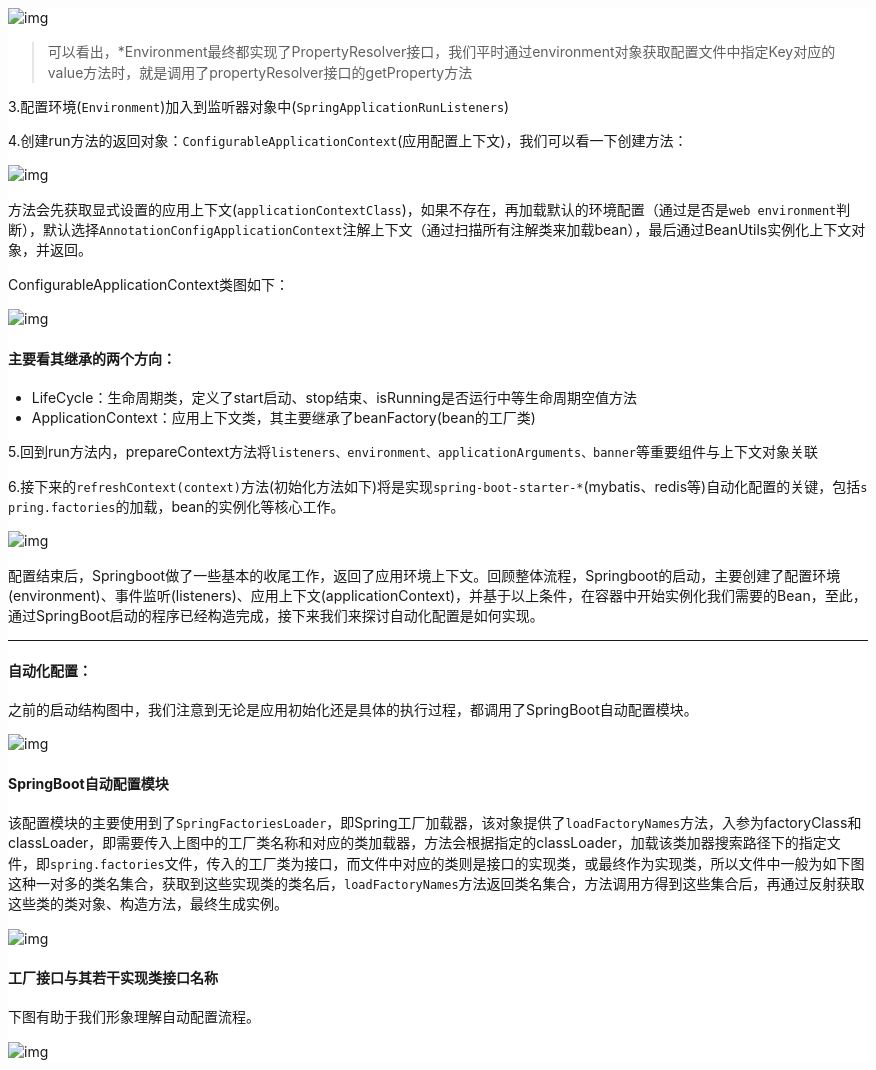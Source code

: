 ![img](https://mmbiz.qpic.cn/mmbiz_png/JfTPiahTHJhqysckziau569c3rbqCs2kricfILLahteibWSibicVbocsxayPgVTfDwibsXMTvdW3Iic8D6RXOdLueStTzQ/640?wx_fmt=png&tp=webp&wxfrom=5&wx_lazy=1&wx_co=1)

> 可以看出，*Environment最终都实现了PropertyResolver接口，我们平时通过environment对象获取配置文件中指定Key对应的value方法时，就是调用了propertyResolver接口的getProperty方法

3.配置环境(`Environment`)加入到监听器对象中(`SpringApplicationRunListeners`)

4.创建run方法的返回对象：`ConfigurableApplicationContext`(应用配置上下文)，我们可以看一下创建方法：

![img](https://mmbiz.qpic.cn/mmbiz_png/JfTPiahTHJhqysckziau569c3rbqCs2kricdfCqPmCW3ogNOcLmkxfm340bjTSYV9n85PAicx6Nib50ZImwLLIFNNBA/640?wx_fmt=jpeg&tp=webp&wxfrom=5&wx_lazy=1&wx_co=1)

方法会先获取显式设置的应用上下文(`applicationContextClass`)，如果不存在，再加载默认的环境配置（通过是否是`web environment`判断），默认选择`AnnotationConfigApplicationContext`注解上下文（通过扫描所有注解类来加载bean），最后通过BeanUtils实例化上下文对象，并返回。

ConfigurableApplicationContext类图如下：

![img](https://mmbiz.qpic.cn/mmbiz_png/JfTPiahTHJhqysckziau569c3rbqCs2kricSfDDBrT0zhD0EvcGSn2jymmVdCIBFgInTKnibPW5JANTqQ7arxc1ZWw/640?wx_fmt=jpeg&tp=webp&wxfrom=5&wx_lazy=1&wx_co=1)

#### 主要看其继承的两个方向：

- LifeCycle：生命周期类，定义了start启动、stop结束、isRunning是否运行中等生命周期空值方法
- ApplicationContext：应用上下文类，其主要继承了beanFactory(bean的工厂类)

5.回到run方法内，prepareContext方法将`listeners、environment、applicationArguments、banner`等重要组件与上下文对象关联

6.接下来的`refreshContext(context)`方法(初始化方法如下)将是实现`spring-boot-starter-*`(mybatis、redis等)自动化配置的关键，包括`spring.factories`的加载，bean的实例化等核心工作。

![img](https://mmbiz.qpic.cn/mmbiz_png/JfTPiahTHJhqysckziau569c3rbqCs2kricsiaukTicuFUNBs5nRI4ZLf0nJky4aDJ9g5ctPmMVo2DUUO67PK85KnAw/640?wx_fmt=jpeg&tp=webp&wxfrom=5&wx_lazy=1&wx_co=1)

配置结束后，Springboot做了一些基本的收尾工作，返回了应用环境上下文。回顾整体流程，Springboot的启动，主要创建了配置环境(environment)、事件监听(listeners)、应用上下文(applicationContext)，并基于以上条件，在容器中开始实例化我们需要的Bean，至此，通过SpringBoot启动的程序已经构造完成，接下来我们来探讨自动化配置是如何实现。

------

#### 自动化配置：

之前的启动结构图中，我们注意到无论是应用初始化还是具体的执行过程，都调用了SpringBoot自动配置模块。

![img](https://mmbiz.qpic.cn/mmbiz_png/JfTPiahTHJhqysckziau569c3rbqCs2kricdElrD0zssNlUWW3FFuGBibP7cwWfx8JcMsDmTMS83oHNFZQTQ183N7w/640?wx_fmt=png&tp=webp&wxfrom=5&wx_lazy=1&wx_co=1)

#### SpringBoot自动配置模块

该配置模块的主要使用到了`SpringFactoriesLoader`，即Spring工厂加载器，该对象提供了`loadFactoryNames`方法，入参为factoryClass和classLoader，即需要传入上图中的工厂类名称和对应的类加载器，方法会根据指定的classLoader，加载该类加器搜索路径下的指定文件，即`spring.factories`文件，传入的工厂类为接口，而文件中对应的类则是接口的实现类，或最终作为实现类，所以文件中一般为如下图这种一对多的类名集合，获取到这些实现类的类名后，`loadFactoryNames`方法返回类名集合，方法调用方得到这些集合后，再通过反射获取这些类的类对象、构造方法，最终生成实例。

![img](https://mmbiz.qpic.cn/mmbiz_png/JfTPiahTHJhqysckziau569c3rbqCs2kricvOAW30JibmKIhb6D1PMpMpiaDxsuB3hCrxpoBjvUfdySqjk6wR0Ufvug/640?wx_fmt=png&tp=webp&wxfrom=5&wx_lazy=1&wx_co=1)

#### 工厂接口与其若干实现类接口名称

下图有助于我们形象理解自动配置流程。

![img](https://mmbiz.qpic.cn/mmbiz_png/JfTPiahTHJhqysckziau569c3rbqCs2kricmjxJPb4yFicALRO8rjpVzG9ibv8nYBWfk5l9bEkPSS8vAGpl6TKmgibiaQ/640?wx_fmt=jpeg&tp=webp&wxfrom=5&wx_lazy=1&wx_co=1)
